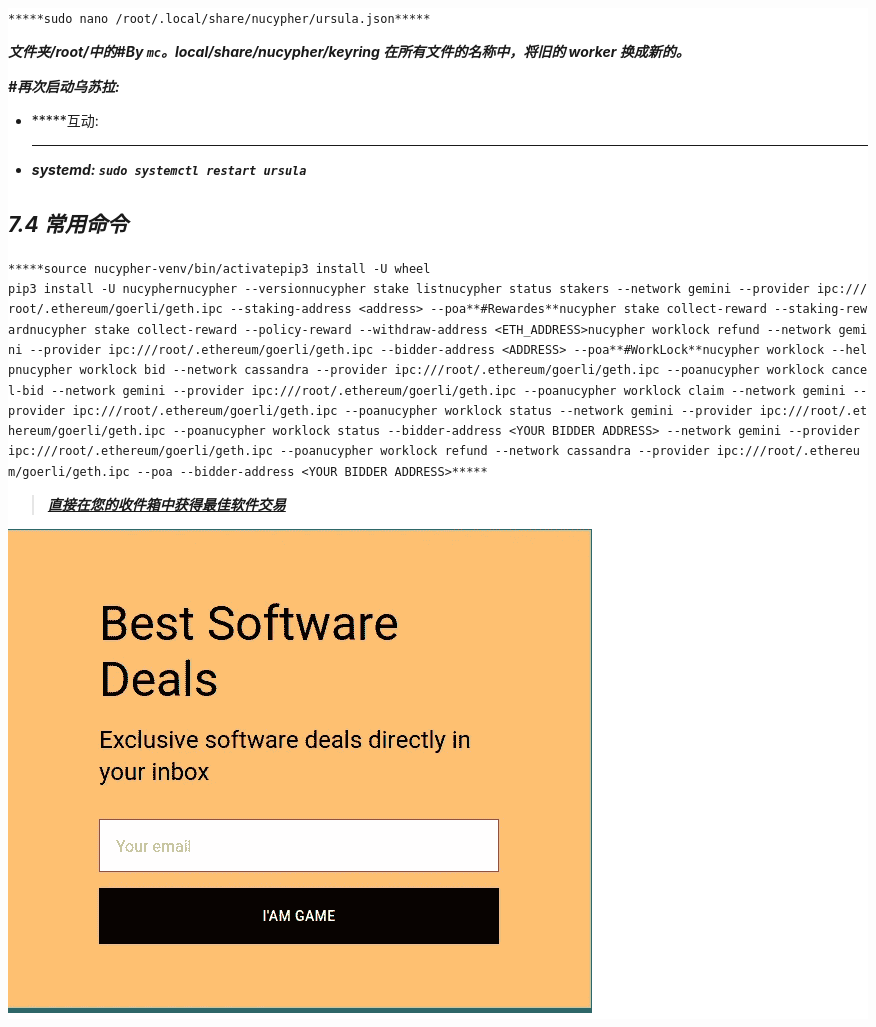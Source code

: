 ```
*****sudo nano /root/.local/share/nucypher/ursula.json*****
```

*****文件夹/root/中的#By `mc`。local/share/nucypher/keyring 在所有文件的名称中，将旧的 worker 换成新的。*****

*****#再次启动乌苏拉:*****

*   *****互动:
    *****
*   *****systemd:
    `sudo systemctl restart ursula`*****

## *****7.4 常用命令*****

```
*****source nucypher-venv/bin/activatepip3 install -U wheel
pip3 install -U nucyphernucypher --versionnucypher stake listnucypher status stakers --network gemini --provider ipc:///root/.ethereum/goerli/geth.ipc --staking-address <address> --poa**#Rewardes**nucypher stake collect-reward --staking-rewardnucypher stake collect-reward --policy-reward --withdraw-address <ETH_ADDRESS>nucypher worklock refund --network gemini --provider ipc:///root/.ethereum/goerli/geth.ipc --bidder-address <ADDRESS> --poa**#WorkLock**nucypher worklock --helpnucypher worklock bid --network cassandra --provider ipc:///root/.ethereum/goerli/geth.ipc --poanucypher worklock cancel-bid --network gemini --provider ipc:///root/.ethereum/goerli/geth.ipc --poanucypher worklock claim --network gemini --provider ipc:///root/.ethereum/goerli/geth.ipc --poanucypher worklock status --network gemini --provider ipc:///root/.ethereum/goerli/geth.ipc --poanucypher worklock status --bidder-address <YOUR BIDDER ADDRESS> --network gemini --provider ipc:///root/.ethereum/goerli/geth.ipc --poanucypher worklock refund --network cassandra --provider ipc:///root/.ethereum/goerli/geth.ipc --poa --bidder-address <YOUR BIDDER ADDRESS>*****
```

> *****[直接在您的收件箱中获得最佳软件交易](https://coincodecap.com?utm_source=coinmonks)*****

*****[![](img/160ce73bd06d46c2250251e7d5969f9d.png)](https://coincodecap.com?utm_source=coinmonks)*****